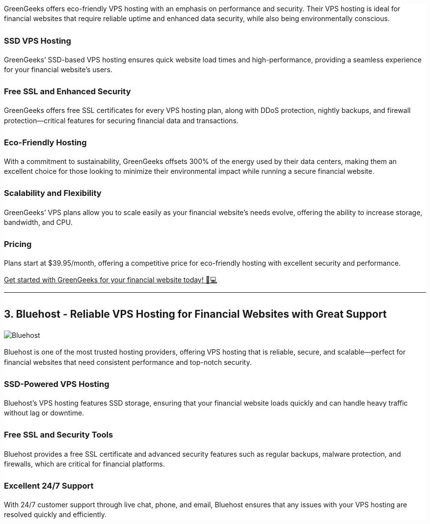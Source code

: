 GreenGeeks offers eco-friendly VPS hosting with an emphasis on performance and security. Their VPS hosting is ideal for financial websites that require reliable uptime and enhanced data security, while also being environmentally conscious.

### SSD VPS Hosting  
GreenGeeks’ SSD-based VPS hosting ensures quick website load times and high-performance, providing a seamless experience for your financial website’s users.

### Free SSL and Enhanced Security  
GreenGeeks offers free SSL certificates for every VPS hosting plan, along with DDoS protection, nightly backups, and firewall protection—critical features for securing financial data and transactions.

### Eco-Friendly Hosting  
With a commitment to sustainability, GreenGeeks offsets 300% of the energy used by their data centers, making them an excellent choice for those looking to minimize their environmental impact while running a secure financial website.

### Scalability and Flexibility  
GreenGeeks’ VPS plans allow you to scale easily as your financial website’s needs evolve, offering the ability to increase storage, bandwidth, and CPU.

### Pricing  
Plans start at $39.95/month, offering a competitive price for eco-friendly hosting with excellent security and performance.

[Get started with GreenGeeks for your financial website today! 🌱💻](https://snipitx.com/greengeeks-jy)

---

## 3. Bluehost - Reliable VPS Hosting for Financial Websites with Great Support

![Bluehost](https://i.imgur.com/PasFF9E.jpeg "Bluehost Hosting")

Bluehost is one of the most trusted hosting providers, offering VPS hosting that is reliable, secure, and scalable—perfect for financial websites that need consistent performance and top-notch security.

### SSD-Powered VPS Hosting  
Bluehost’s VPS hosting features SSD storage, ensuring that your financial website loads quickly and can handle heavy traffic without lag or downtime.

### Free SSL and Security Tools  
Bluehost provides a free SSL certificate and advanced security features such as regular backups, malware protection, and firewalls, which are critical for financial platforms.

### Excellent 24/7 Support  
With 24/7 customer support through live chat, phone, and email, Bluehost ensures that any issues with your VPS hosting are resolved quickly and efficiently.
